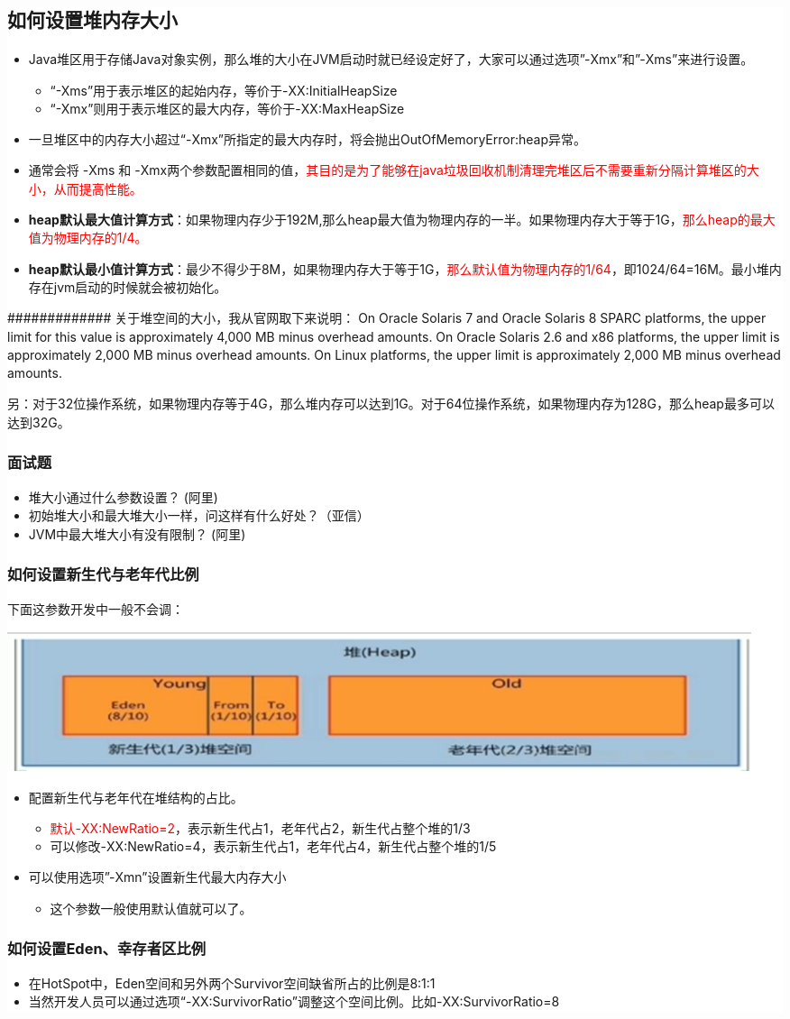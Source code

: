 ## 如何设置堆内存大小

- Java堆区用于存储Java对象实例，那么堆的大小在JVM启动时就已经设定好了，大家可以通过选项”-Xmx”和”-Xms”来进行设置。
  - “-Xms”用于表示堆区的起始内存，等价于-XX:InitialHeapSize
  - “-Xmx”则用于表示堆区的最大内存，等价于-XX:MaxHeapSize
- 一旦堆区中的内存大小超过“-Xmx”所指定的最大内存时，将会抛出OutOfMemoryError:heap异常。
- 通常会将 -Xms 和 -Xmx两个参数配置相同的值，<font color = 'red'>其目的是为了能够在java垃圾回收机制清理完堆区后不需要重新分隔计算堆区的大小，从而提高性能。</font>

- **heap默认最大值计算方式**：如果物理内存少于192M,那么heap最大值为物理内存的一半。如果物理内存大于等于1G，<font color = 'red'>那么heap的最大值为物理内存的1/4。</font>
- **heap默认最小值计算方式**：最少不得少于8M，如果物理内存大于等于1G，<font color = 'red'>那么默认值为物理内存的1/64</font>，即1024/64=16M。最小堆内存在jvm启动的时候就会被初始化。

#############
关于堆空间的大小，我从官网取下来说明：
On Oracle Solaris 7 and Oracle Solaris 8 SPARC platforms, the upper limit for this value is approximately 4,000 MB minus overhead amounts. On Oracle Solaris 2.6 and x86 platforms, the upper limit is approximately 2,000 MB minus overhead amounts. On Linux platforms, the upper limit is approximately 2,000 MB minus overhead amounts.

另：对于32位操作系统，如果物理内存等于4G，那么堆内存可以达到1G。对于64位操作系统，如果物理内存为128G，那么heap最多可以达到32G。

### 面试题

- 堆大小通过什么参数设置？  (阿里)
- 初始堆大小和最大堆大小一样，问这样有什么好处？（亚信）
- JVM中最大堆大小有没有限制？ (阿里)

### 如何设置新生代与老年代比例

下面这参数开发中一般不会调：

![](images/23.堆空间分配.jpeg)

- 配置新生代与老年代在堆结构的占比。
  - <font color = 'red'>默认-XX:NewRatio=2</font>，表示新生代占1，老年代占2，新生代占整个堆的1/3
  - 可以修改-XX:NewRatio=4，表示新生代占1，老年代占4，新生代占整个堆的1/5

- 可以使用选项”-Xmn”设置新生代最大内存大小
  - 这个参数一般使用默认值就可以了。

### 如何设置Eden、幸存者区比例

- 在HotSpot中，Eden空间和另外两个Survivor空间缺省所占的比例是8:1:1
- 当然开发人员可以通过选项“-XX:SurvivorRatio”调整这个空间比例。比如-XX:SurvivorRatio=8
